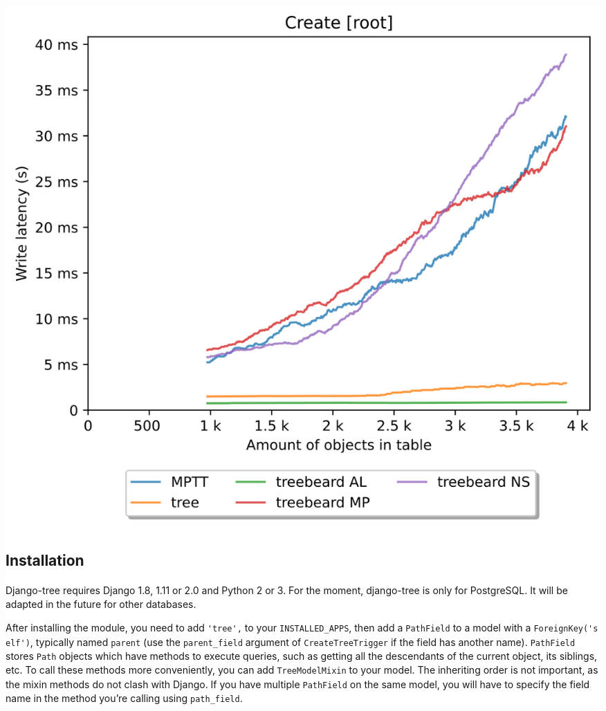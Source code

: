 ![](benchmark/results/postgresql_-_Create_[root].svg)


## Installation

Django-tree requires Django 1.8, 1.11 or 2.0 and Python 2 or 3.
For the moment, django-tree is only for PostgreSQL.
It will be adapted in the future for other databases.

After installing the module, you need to add `'tree',` to your
`INSTALLED_APPS`, then add a `PathField` to a model with a
`ForeignKey('self')`, typically named `parent` (use the `parent_field`
argument of `CreateTreeTrigger` if the field has another name).
`PathField` stores `Path` objects which have methods to execute queries,
such as getting all the descendants of the current object, its siblings, etc.
To call these methods more conveniently, you can add `TreeModelMixin`
to your model.  The inheriting order is not important, as the mixin methods
do not clash with Django.  If you have multiple `PathField`
on the same model, you will have to specify the field name in the method
you’re calling using `path_field`.
